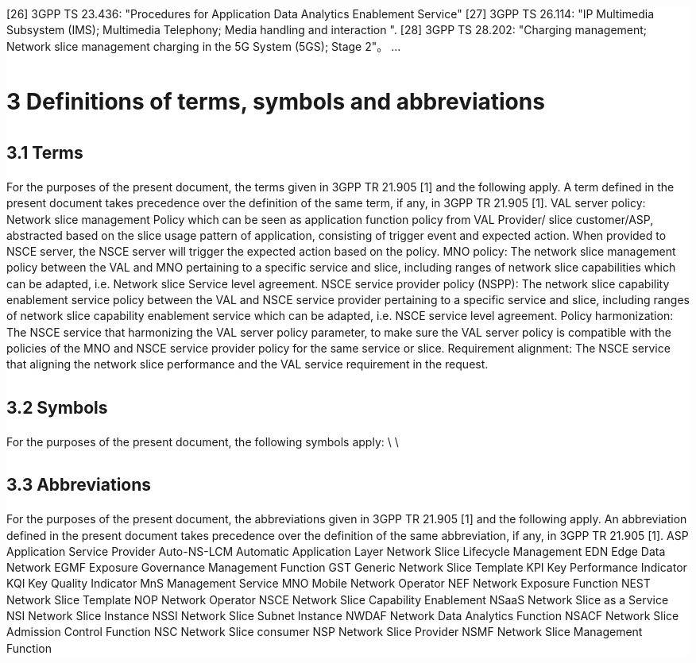 [26] 3GPP TS 23.436: \"Procedures for Application Data Analytics Enablement
Service\"
[27] 3GPP TS 26.114: \"IP Multimedia Subsystem (IMS); Multimedia Telephony;
Media handling and interaction \".
[28] 3GPP TS 28.202: \"Charging management; Network slice management charging
in the 5G System (5GS); Stage 2\"。
...
# 3 Definitions of terms, symbols and abbreviations
## 3.1 Terms
For the purposes of the present document, the terms given in 3GPP TR 21.905
[1] and the following apply. A term defined in the present document takes
precedence over the definition of the same term, if any, in 3GPP TR 21.905
[1].
VAL server policy: Network slice management Policy which can be seen as
application function policy from VAL Provider/ slice customer/ASP, abstracted
based on the slice usage pattern of application, consisting of trigger event
and expected action. When provided to NSCE server, the NSCE server will
trigger the expected action based on the policy.
MNO policy: The network slice management policy between the VAL and MNO
pertaining to a specific service and slice, including ranges of network slice
capabilities which can be adapted, i.e. Network slice Service level agreement.
NSCE service provider policy (NSPP): The network slice capability enablement
service policy between the VAL and NSCE service provider pertaining to a
specific service and slice, including ranges of network slice capability
enablement service which can be adapted, i.e. NSCE service level agreement.
Policy harmonization: The NSCE service that harmonizing the VAL server policy
parameter, to make sure the VAL server policy is compatible with the policies
of the MNO and NSCE service provider policy for the same service or slice.
Requirement alignment: The NSCE service that aligning the network slice
performance and the VAL service requirement in the request.
## 3.2 Symbols
For the purposes of the present document, the following symbols apply:
\ \
## 3.3 Abbreviations
For the purposes of the present document, the abbreviations given in 3GPP TR
21.905 [1] and the following apply. An abbreviation defined in the present
document takes precedence over the definition of the same abbreviation, if
any, in 3GPP TR 21.905 [1].
ASP Application Service Provider
Auto-NS-LCM Automatic Application Layer Network Slice Lifecycle Management
EDN Edge Data Network
EGMF Exposure Governance Management Function
GST Generic Network Slice Template
KPI Key Performance Indicator
KQI Key Quality Indicator
MnS Management Service
MNO Mobile Network Operator
NEF Network Exposure Function
NEST Network Slice Template
NOP Network Operator
NSCE Network Slice Capability Enablement
NSaaS Network Slice as a Service
NSI Network Slice Instance
NSSI Network Slice Subnet Instance
NWDAF Network Data Analytics Function
NSACF Network Slice Admission Control Function
NSC Network Slice consumer
NSP Network Slice Provider
NSMF Network Slice Management Function